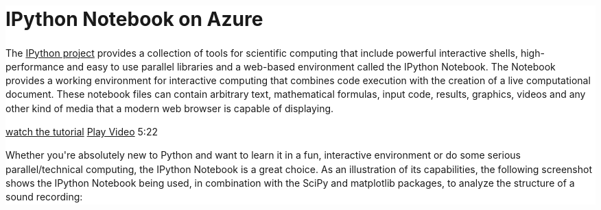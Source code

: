 <properties linkid="develop-python-ipython-notebook" urlDisplayName="IPython Notebook" pageTitle="IPython Notebook - Azure tutorial" metaKeywords="" description="A tutorial that shows how to deploy the IPython Notebook on Azure, using Linux or Windows virtual machines (VMs)." metaCanonical="" services="virtual-machines" documentationCenter="Python" title="IPython Notebook on Azure" authors="" solutions="" manager="" editor="" />





# IPython Notebook on Azure

<div class="dev-onpage-video-clear clearfix">
<div class="dev-onpage-left-content">
<p>The <a href="http://ipython.org">IPython project</a> provides a collection of tools for scientific computing that include powerful interactive shells, high-performance and easy to use parallel libraries and a web-based environment called the IPython Notebook. The Notebook provides a working environment for interactive computing that combines code execution with the creation of a live computational document. These notebook files can contain arbitrary text, mathematical formulas, input code, results, graphics, videos and any other kind of media that a modern web browser is capable of displaying.</p>
</div>
<div class="dev-onpage-video-wrapper"><a href="http://go.microsoft.com/fwlink/?LinkID=254535&amp;clcid=0x409" target="_blank" class="label">watch the tutorial</a> <a style="background-image: url('/media/devcenter/python/ipy-youtube2.png') !important;" href="http://go.microsoft.com/fwlink/?LinkID=254535&amp;clcid=0x409" target="_blank" class="dev-onpage-video"><span class="icon">Play Video</span></a> <span class="time">5:22</span></div>
</div>

Whether you're absolutely new to Python and want to learn it in a fun,
interactive environment or do some serious parallel/technical computing, the
IPython Notebook is a great choice. As an illustration of its capabilities, the
following screenshot shows the IPython Notebook being used, in combination with
the SciPy and matplotlib packages, to analyze the structure of a sound
recording:
